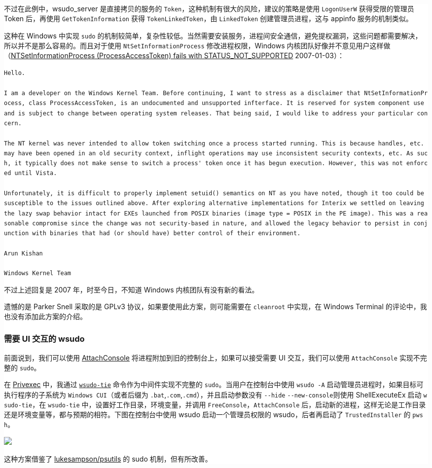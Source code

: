 不过在此例中，wsudo_server 是直接拷贝的服务的 `Token`，这种机制有很大的风险，建议的策略是使用 `LogonUserW` 获得受限的管理员 Token 后，再使用 `GetTokenInformation` 获得 `TokenLinkedToken`，由 `LinkedToken` 创建管理员进程，这与 appinfo 服务的机制类似。

这种在 Windows 中实现 `sudo` 的机制较简单，复杂性较低。当然需要安装服务，进程间安全通信，避免提权漏洞，这些问题都需要解决，所以并不是那么容易的。而且对于使用 `NtSetInformationProcess` 修改进程权限，Windows 内核团队好像并不意见用户这样做（[NTSetInformationProcess (ProcessAccessToken) fails with STATUS_NOT_SUPPORTED](https://social.msdn.microsoft.com/forums/windowsdesktop/en-US/86602194-c8f7-4c42-b349-fd78e1bdb5f2/ntsetinformationprocess-processaccesstoken-fails-with-statusnotsupported) 2007-01-03）：

```
Hello.

I am a developer on the Windows Kernel Team. Before continuing, I want to stress as a disclaimer that NtSetInformationProcess, class ProcessAccessToken, is an undocumented and unsupported infterface. It is reserved for system component use and is subject to change between operating system releases. That being said, I would like to address your particular concern.

The NT kernel was never intended to allow token switching once a process started running. This is because handles, etc. may have been opened in an old security context, inflight operations may use inconsistent security contexts, etc. As such, it typically does not make sense to switch a process' token once it has begun execution. However, this was not enforced until Vista.

Unfortunately, it is difficult to properly implement setuid() semantics on NT as you have noted, though it too could be susceptible to the issues outlined above. After exploring alternative implementations for Interix we settled on leaving the lazy swap behavior intact for EXEs launched from POSIX binaries (image type = POSIX in the PE image). This was a reasonable compromise since the change was not security-based in nature, and allowed the legacy behavior to persist in conjunction with binaries that had (or should have) better control of their environment.

Arun Kishan

Windows Kernel Team
```

不过上述回复是 2007 年，时至今日，不知道 Windows 内核团队有没有新的看法。

遗憾的是 Parker Snell 采取的是 GPLv3 协议，如果要使用此方案，则可能需要在 `cleanroot` 中实现，在 Windows Terminal 的评论中，我也没有添加此方案的介绍。

### 需要 UI 交互的 wsudo

前面说到，我们可以使用 [AttachConsole](https://docs.microsoft.com/en-us/windows/console/attachconsole) 将进程附加到旧的控制台上，如果可以接受需要 UI 交互，我们可以使用 `AttachConsole` 实现不完整的 `sudo`。

在 [Privexec](https://github.com/M2Team/Privexec) 中，我通过 [`wsudo-tie`](https://github.com/M2Team/Privexec/blob/master/wsudo/wsudo-tie.cc) 命令作为中间件实现不完整的 `sudo`。当用户在控制台中使用 `wsudo -A` 启动管理员进程时，如果目标可执行程序的子系统为 `Windows CUI`（或者后缀为 `.bat`,`.com`,`.cmd`），并且启动参数没有 `--hide` `--new-console`则使用 ShellExecuteEx 启动 `wsudo-tie`，在 `wsudo-tie` 中，设置好工作目录，环境变量，并调用 `FreeConsole`，`AttachConsole` 后，启动新的进程，这样无论是工作目录还是环境变量等，都与预期的相符。下图在控制台中使用 wsudo 启动一个管理员权限的 wsudo，后者再启动了 `TrustedInstaller` 的 `pwsh`。

![](https://user-images.githubusercontent.com/6904176/62051234-8972cb00-b245-11e9-958d-e3af4ca614f7.png)

这种方案借鉴了 [lukesampson/psutils](https://github.com/lukesampson/psutils/blob/master/sudo.ps1) 的 sudo 机制，但有所改善。
